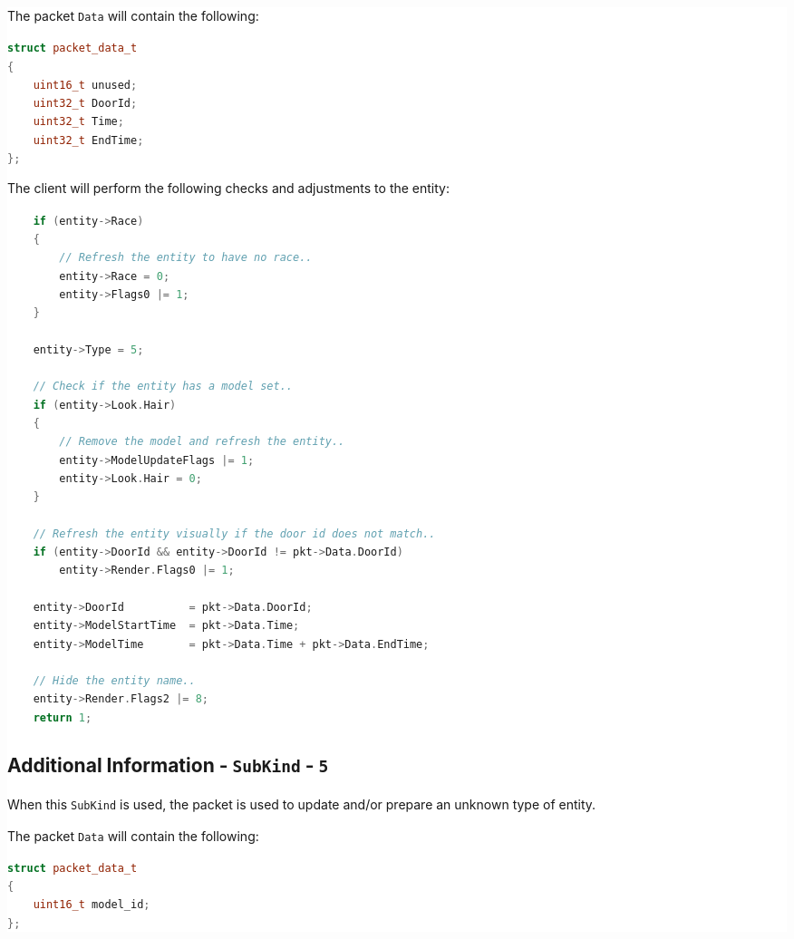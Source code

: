 The packet `Data` will contain the following:

```cpp
struct packet_data_t
{
    uint16_t unused;
    uint32_t DoorId;
    uint32_t Time;
    uint32_t EndTime;
};
```

The client will perform the following checks and adjustments to the entity:

```cpp
    if (entity->Race)
    {
        // Refresh the entity to have no race..
        entity->Race = 0;
        entity->Flags0 |= 1;
    }

    entity->Type = 5;

    // Check if the entity has a model set..
    if (entity->Look.Hair)
    {
        // Remove the model and refresh the entity..
        entity->ModelUpdateFlags |= 1;
        entity->Look.Hair = 0;
    }

    // Refresh the entity visually if the door id does not match..
    if (entity->DoorId && entity->DoorId != pkt->Data.DoorId)
        entity->Render.Flags0 |= 1;

    entity->DoorId          = pkt->Data.DoorId;
    entity->ModelStartTime  = pkt->Data.Time;
    entity->ModelTime       = pkt->Data.Time + pkt->Data.EndTime;

    // Hide the entity name..
    entity->Render.Flags2 |= 8;
    return 1;
```

## Additional Information - `SubKind` - `5`

When this `SubKind` is used, the packet is used to update and/or prepare an unknown type of entity.

The packet `Data` will contain the following:

```cpp
struct packet_data_t
{
    uint16_t model_id;
};
```
